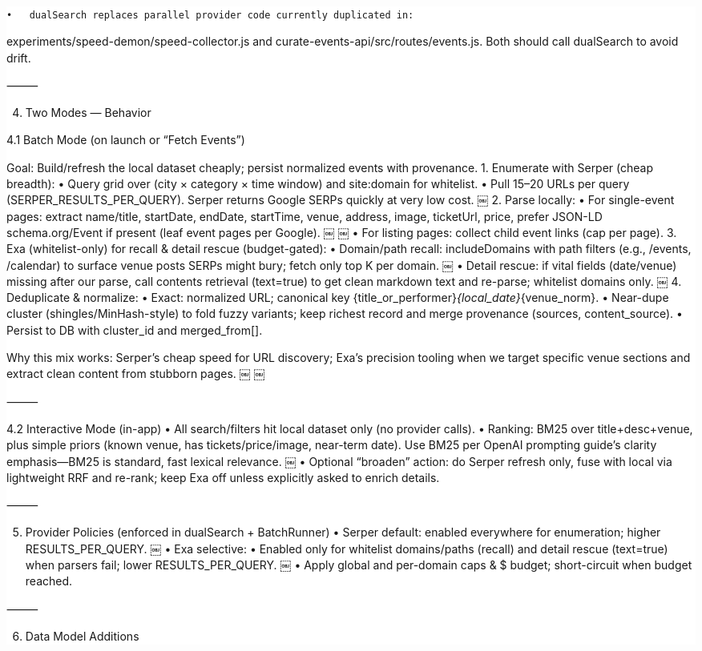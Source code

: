 	•	dualSearch replaces parallel provider code currently duplicated in:
experiments/speed-demon/speed-collector.js and curate-events-api/src/routes/events.js.
Both should call dualSearch to avoid drift.

⸻

4) Two Modes — Behavior

4.1 Batch Mode (on launch or “Fetch Events”)

Goal: Build/refresh the local dataset cheaply; persist normalized events with provenance.
	1.	Enumerate with Serper (cheap breadth):
	•	Query grid over (city × category × time window) and site:domain for whitelist.
	•	Pull 15–20 URLs per query (SERPER_RESULTS_PER_QUERY). Serper returns Google SERPs quickly at very low cost.  ￼
	2.	Parse locally:
	•	For single-event pages: extract name/title, startDate, endDate, startTime, venue, address, image, ticketUrl, price, prefer JSON-LD schema.org/Event if present (leaf event pages per Google).  ￼ ￼
	•	For listing pages: collect child event links (cap per page).
	3.	Exa (whitelist-only) for recall & detail rescue (budget-gated):
	•	Domain/path recall: includeDomains with path filters (e.g., /events, /calendar) to surface venue posts SERPs might bury; fetch only top K per domain.  ￼
	•	Detail rescue: if vital fields (date/venue) missing after our parse, call contents retrieval (text=true) to get clean markdown text and re-parse; whitelist domains only.  ￼
	4.	Deduplicate & normalize:
	•	Exact: normalized URL; canonical key {title_or_performer}_{local_date}_{venue_norm}.
	•	Near-dupe cluster (shingles/MinHash-style) to fold fuzzy variants; keep richest record and merge provenance (sources, content_source).
	•	Persist to DB with cluster_id and merged_from[].

Why this mix works: Serper’s cheap speed for URL discovery; Exa’s precision tooling when we target specific venue sections and extract clean content from stubborn pages.  ￼ ￼

⸻

4.2 Interactive Mode (in-app)
	•	All search/filters hit local dataset only (no provider calls).
	•	Ranking: BM25 over title+desc+venue, plus simple priors (known venue, has tickets/price/image, near-term date). Use BM25 per OpenAI prompting guide’s clarity emphasis—BM25 is standard, fast lexical relevance.  ￼
	•	Optional “broaden” action: do Serper refresh only, fuse with local via lightweight RRF and re-rank; keep Exa off unless explicitly asked to enrich details.

⸻

5) Provider Policies (enforced in dualSearch + BatchRunner)
	•	Serper default: enabled everywhere for enumeration; higher RESULTS_PER_QUERY.  ￼
	•	Exa selective:
	•	Enabled only for whitelist domains/paths (recall) and detail rescue (text=true) when parsers fail; lower RESULTS_PER_QUERY.  ￼
	•	Apply global and per-domain caps & $ budget; short-circuit when budget reached.

⸻

6) Data Model Additions
